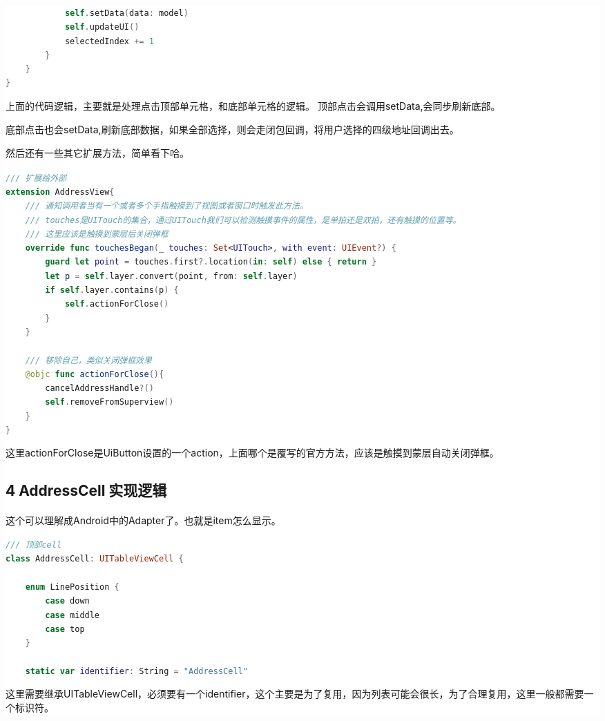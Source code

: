 ```Swift
            self.setData(data: model)
            self.updateUI()
            selectedIndex += 1
        }
    }
}
```
上面的代码逻辑，主要就是处理点击顶部单元格，和底部单元格的逻辑。
顶部点击会调用setData,会同步刷新底部。

底部点击也会setData,刷新底部数据，如果全部选择，则会走闭包回调，将用户选择的四级地址回调出去。

然后还有一些其它扩展方法，简单看下哈。
```Swift
/// 扩展给外部
extension AddressView{
    /// 通知调用者当有一个或者多个手指触摸到了视图或者窗口时触发此方法。
    /// touches是UITouch的集合，通过UITouch我们可以检测触摸事件的属性，是单拍还是双拍，还有触摸的位置等。
    /// 这里应该是触摸到蒙层后关闭弹框
    override func touchesBegan(_ touches: Set<UITouch>, with event: UIEvent?) {
        guard let point = touches.first?.location(in: self) else { return }
        let p = self.layer.convert(point, from: self.layer)
        if self.layer.contains(p) {
            self.actionForClose()
        }
    }
    
    /// 移除自己，类似关闭弹框效果
    @objc func actionForClose(){
        cancelAddressHandle?()
        self.removeFromSuperview()
    }
}
```
这里actionForClose是UiButton设置的一个action，上面哪个是覆写的官方方法，应该是触摸到蒙层自动关闭弹框。

## 4 AddressCell 实现逻辑
这个可以理解成Android中的Adapter了。也就是item怎么显示。
```Swift
/// 顶部cell
class AddressCell: UITableViewCell {
    
    enum LinePosition {
        case down
        case middle
        case top
    }
    
    static var identifier: String = "AddressCell"
```
这里需要继承UITableViewCell，必须要有一个identifier，这个主要是为了复用，因为列表可能会很长，为了合理复用，这里一般都需要一个标识符。
